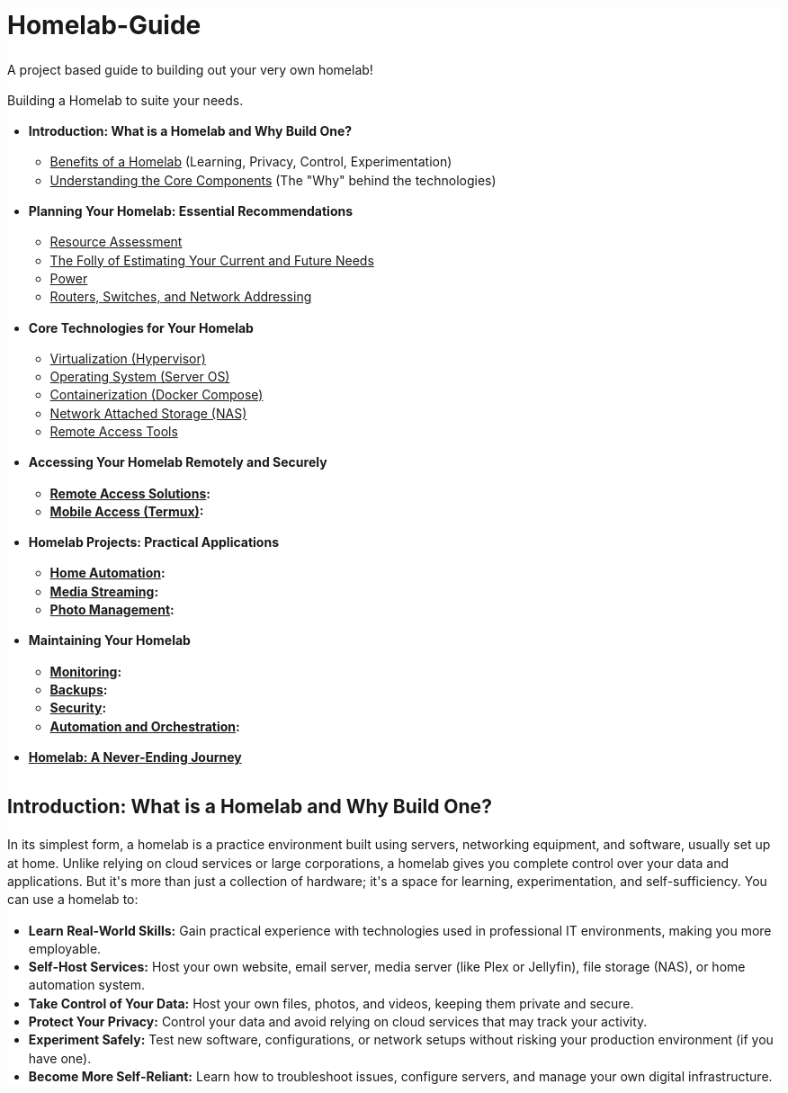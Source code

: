 # Homelab-Guide
A project based guide to building out your very own homelab! 

Building a Homelab to suite your needs.
* **Introduction: What is a Homelab and Why Build One?**
    * [Benefits of a Homelab](#benefits-of-a-homelab) (Learning, Privacy, Control, Experimentation)
    * [Understanding the Core Components](#understanding-the-core-components) (The "Why" behind the technologies)

* **Planning Your Homelab: Essential Recommendations**
    * [Resource Assessment](#resource-assessment)
    * [The Folly of Estimating Your Current and Future Needs](#the-folly-of-estimating-your-current-and-future-needs)
    * [Power](#power)
    * [Routers, Switches, and Network Addressing](#routers-switches-and-network-addressing)

* **Core Technologies for Your Homelab**
    * [Virtualization (Hypervisor)](#virtualization-hypervisor)
    * [Operating System (Server OS)](#operating-system-server-os)
    * [Containerization (Docker Compose)](#containerization-docker-compose)
    * [Network Attached Storage (NAS)](#network-attached-storage-nas)
    * [Remote Access Tools](#remote-access-tools)


* **Accessing Your Homelab Remotely and Securely**
    * **[Remote Access Solutions](#remote-access-solutions):**
    * **[Mobile Access (Termux)](#mobile-access-optional):**

* **Homelab Projects: Practical Applications**
    * **[Home Automation](#home-automation):**
    * **[Media Streaming](#media-streaming):**
    * **[Photo Management](#photo-management):**

* **Maintaining Your Homelab**
    * **[Monitoring](#monitoring):**
    * **[Backups](#backups):**
    * **[Security](#security):**
    * **[Automation and Orchestration](#automation-and-orchestration):**
* **[Homelab: A Never-Ending Journey](#homelab-a-never-ending-journey)**

## Introduction: What is a Homelab and Why Build One?

In its simplest form, a homelab is a practice environment built using servers, networking equipment, and software, usually set up at home. Unlike relying on cloud services or large corporations, a homelab gives you complete control over your data and applications.
But it's more than just a collection of hardware; it's a space for learning, experimentation, and self-sufficiency. You can use a homelab to:

*   **Learn Real-World Skills:** Gain practical experience with technologies used in professional IT environments, making you more employable.
*   **Self-Host Services:** Host your own website, email server, media server (like Plex or Jellyfin), file storage (NAS), or home automation system.
*   **Take Control of Your Data:** Host your own files, photos, and videos, keeping them private and secure.
*   **Protect Your Privacy:** Control your data and avoid relying on cloud services that may track your activity.
*   **Experiment Safely:** Test new software, configurations, or network setups without risking your production environment (if you have one).
*   **Become More Self-Reliant:** Learn how to troubleshoot issues, configure servers, and manage your own digital infrastructure.
